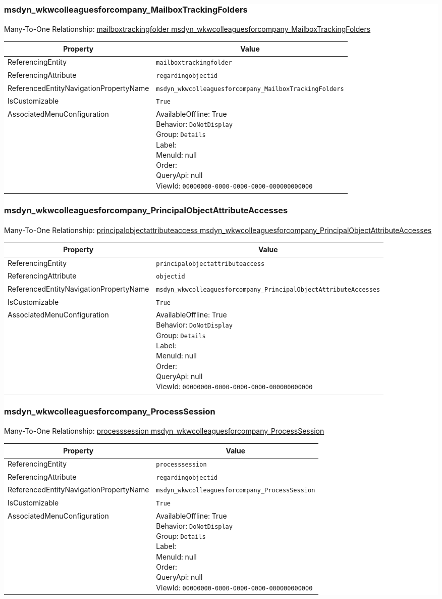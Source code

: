 ### <a name="BKMK_msdyn_wkwcolleaguesforcompany_MailboxTrackingFolders"></a> msdyn_wkwcolleaguesforcompany_MailboxTrackingFolders

Many-To-One Relationship: [mailboxtrackingfolder msdyn_wkwcolleaguesforcompany_MailboxTrackingFolders](mailboxtrackingfolder.md#BKMK_msdyn_wkwcolleaguesforcompany_MailboxTrackingFolders)

|Property|Value|
|---|---|
|ReferencingEntity|`mailboxtrackingfolder`|
|ReferencingAttribute|`regardingobjectid`|
|ReferencedEntityNavigationPropertyName|`msdyn_wkwcolleaguesforcompany_MailboxTrackingFolders`|
|IsCustomizable|`True`|
|AssociatedMenuConfiguration|AvailableOffline: True<br />Behavior: `DoNotDisplay`<br />Group: `Details`<br />Label: <br />MenuId: null<br />Order: <br />QueryApi: null<br />ViewId: `00000000-0000-0000-0000-000000000000`|

### <a name="BKMK_msdyn_wkwcolleaguesforcompany_PrincipalObjectAttributeAccesses"></a> msdyn_wkwcolleaguesforcompany_PrincipalObjectAttributeAccesses

Many-To-One Relationship: [principalobjectattributeaccess msdyn_wkwcolleaguesforcompany_PrincipalObjectAttributeAccesses](principalobjectattributeaccess.md#BKMK_msdyn_wkwcolleaguesforcompany_PrincipalObjectAttributeAccesses)

|Property|Value|
|---|---|
|ReferencingEntity|`principalobjectattributeaccess`|
|ReferencingAttribute|`objectid`|
|ReferencedEntityNavigationPropertyName|`msdyn_wkwcolleaguesforcompany_PrincipalObjectAttributeAccesses`|
|IsCustomizable|`True`|
|AssociatedMenuConfiguration|AvailableOffline: True<br />Behavior: `DoNotDisplay`<br />Group: `Details`<br />Label: <br />MenuId: null<br />Order: <br />QueryApi: null<br />ViewId: `00000000-0000-0000-0000-000000000000`|

### <a name="BKMK_msdyn_wkwcolleaguesforcompany_ProcessSession"></a> msdyn_wkwcolleaguesforcompany_ProcessSession

Many-To-One Relationship: [processsession msdyn_wkwcolleaguesforcompany_ProcessSession](processsession.md#BKMK_msdyn_wkwcolleaguesforcompany_ProcessSession)

|Property|Value|
|---|---|
|ReferencingEntity|`processsession`|
|ReferencingAttribute|`regardingobjectid`|
|ReferencedEntityNavigationPropertyName|`msdyn_wkwcolleaguesforcompany_ProcessSession`|
|IsCustomizable|`True`|
|AssociatedMenuConfiguration|AvailableOffline: True<br />Behavior: `DoNotDisplay`<br />Group: `Details`<br />Label: <br />MenuId: null<br />Order: <br />QueryApi: null<br />ViewId: `00000000-0000-0000-0000-000000000000`|
